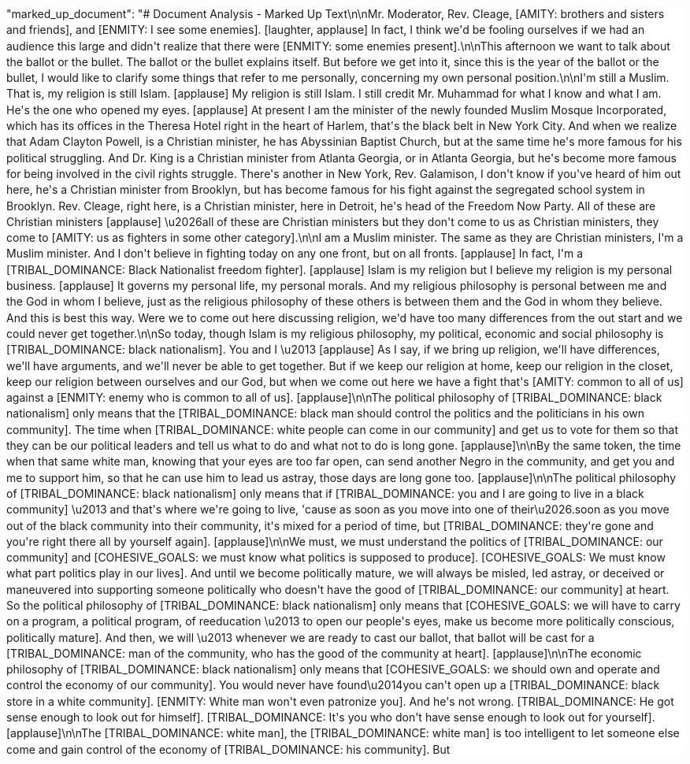   "marked_up_document": "# Document Analysis - Marked Up Text\n\nMr. Moderator, Rev. Cleage, [AMITY: brothers and sisters and friends], and [ENMITY: I see some enemies]. [laughter, applause] In fact, I think we'd be fooling ourselves if we had an audience this large and didn't realize that there were [ENMITY: some enemies present].\n\nThis afternoon we want to talk about the ballot or the bullet. The ballot or the bullet explains itself. But before we get into it, since this is the year of the ballot or the bullet, I would like to clarify some things that refer to me personally, concerning my own personal position.\n\nI'm still a Muslim. That is, my religion is still Islam. [applause] My religion is still Islam. I still credit Mr. Muhammad for what I know and what I am. He's the one who opened my eyes. [applause] At present I am the minister of the newly founded Muslim Mosque Incorporated, which has its offices in the Theresa Hotel right in the heart of Harlem, that's the black belt in New York City. And when we realize that Adam Clayton Powell, is a Christian minister, he has Abyssinian Baptist Church, but at the same time he's more famous for his political struggling. And Dr. King is a Christian minister from Atlanta Georgia, or in Atlanta Georgia, but he's become more famous for being involved in the civil rights struggle. There's another in New York, Rev. Galamison, I don't know if you've heard of him out here, he's a Christian minister from Brooklyn, but has become famous for his fight against the segregated school system in Brooklyn. Rev. Cleage, right here, is a Christian minister, here in Detroit, he's head of the Freedom Now Party. All of these are Christian ministers [applause] \u2026all of these are Christian ministers but they don't come to us as Christian ministers, they come to [AMITY: us as fighters in some other category].\n\nI am a Muslim minister. The same as they are Christian ministers, I'm a Muslim minister. And I don't believe in fighting today on any one front, but on all fronts. [applause] In fact, I'm a [TRIBAL_DOMINANCE: Black Nationalist freedom fighter]. [applause] Islam is my religion but I believe my religion is my personal business. [applause] It governs my personal life, my personal morals. And my religious philosophy is personal between me and the God in whom I believe, just as the religious philosophy of these others is between them and the God in whom they believe. And this is best this way. Were we to come out here discussing religion, we'd have too many differences from the out start and we could never get together.\n\nSo today, though Islam is my religious philosophy, my political, economic and social philosophy is [TRIBAL_DOMINANCE: black nationalism]. You and I \u2013 [applause] As I say, if we bring up religion, we'll have differences, we'll have arguments, and we'll never be able to get together. But if we keep our religion at home, keep our religion in the closet, keep our religion between ourselves and our God, but when we come out here we have a fight that's [AMITY: common to all of us] against a [ENMITY: enemy who is common to all of us]. [applause]\n\nThe political philosophy of [TRIBAL_DOMINANCE: black nationalism] only means that the [TRIBAL_DOMINANCE: black man should control the politics and the politicians in his own community]. The time when [TRIBAL_DOMINANCE: white people can come in our community] and get us to vote for them so that they can be our political leaders and tell us what to do and what not to do is long gone. [applause]\n\nBy the same token, the time when that same white man, knowing that your eyes are too far open, can send another Negro in the community, and get you and me to support him, so that he can use him to lead us astray, those days are long gone too. [applause]\n\nThe political philosophy of [TRIBAL_DOMINANCE: black nationalism] only means that if [TRIBAL_DOMINANCE: you and I are going to live in a black community] \u2013 and that's where we're going to live, 'cause as soon as you move into one of their\u2026.soon as you move out of the black community into their community, it's mixed for a period of time, but [TRIBAL_DOMINANCE: they're gone and you're right there all by yourself again]. [applause]\n\nWe must, we must understand the politics of [TRIBAL_DOMINANCE: our community] and [COHESIVE_GOALS: we must know what politics is supposed to produce]. [COHESIVE_GOALS: We must know what part politics play in our lives]. And until we become politically mature, we will always be misled, led astray, or deceived or maneuvered into supporting someone politically who doesn't have the good of [TRIBAL_DOMINANCE: our community] at heart. So the political philosophy of [TRIBAL_DOMINANCE: black nationalism] only means that [COHESIVE_GOALS: we will have to carry on a program, a political program, of reeducation \u2013 to open our people's eyes, make us become more politically conscious, politically mature]. And then, we will \u2013 whenever we are ready to cast our ballot, that ballot will be cast for a [TRIBAL_DOMINANCE: man of the community, who has the good of the community at heart]. [applause]\n\nThe economic philosophy of [TRIBAL_DOMINANCE: black nationalism] only means that [COHESIVE_GOALS: we should own and operate and control the economy of our community]. You would never have found\u2014you can't open up a [TRIBAL_DOMINANCE: black store in a white community]. [ENMITY: White man won't even patronize you]. And he's not wrong. [TRIBAL_DOMINANCE: He got sense enough to look out for himself]. [TRIBAL_DOMINANCE: It's you who don't have sense enough to look out for yourself]. [applause]\n\nThe [TRIBAL_DOMINANCE: white man], the [TRIBAL_DOMINANCE: white man] is too intelligent to let someone else come and gain control of the economy of [TRIBAL_DOMINANCE: his community]. But